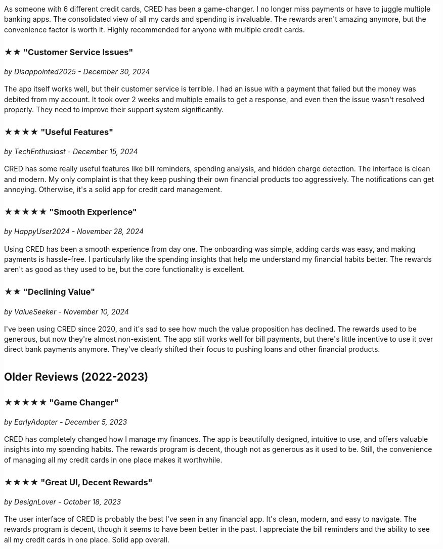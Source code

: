 As someone with 6 different credit cards, CRED has been a game-changer. I no longer miss payments or have to juggle multiple banking apps. The consolidated view of all my cards and spending is invaluable. The rewards aren't amazing anymore, but the convenience factor is worth it. Highly recommended for anyone with multiple credit cards.

### ★★ "Customer Service Issues"
*by Disappointed2025 - December 30, 2024*

The app itself works well, but their customer service is terrible. I had an issue with a payment that failed but the money was debited from my account. It took over 2 weeks and multiple emails to get a response, and even then the issue wasn't resolved properly. They need to improve their support system significantly.

### ★★★★ "Useful Features"
*by TechEnthusiast - December 15, 2024*

CRED has some really useful features like bill reminders, spending analysis, and hidden charge detection. The interface is clean and modern. My only complaint is that they keep pushing their own financial products too aggressively. The notifications can get annoying. Otherwise, it's a solid app for credit card management.

### ★★★★★ "Smooth Experience"
*by HappyUser2024 - November 28, 2024*

Using CRED has been a smooth experience from day one. The onboarding was simple, adding cards was easy, and making payments is hassle-free. I particularly like the spending insights that help me understand my financial habits better. The rewards aren't as good as they used to be, but the core functionality is excellent.

### ★★ "Declining Value"
*by ValueSeeker - November 10, 2024*

I've been using CRED since 2020, and it's sad to see how much the value proposition has declined. The rewards used to be generous, but now they're almost non-existent. The app still works well for bill payments, but there's little incentive to use it over direct bank payments anymore. They've clearly shifted their focus to pushing loans and other financial products.

## Older Reviews (2022-2023)

### ★★★★★ "Game Changer"
*by EarlyAdopter - December 5, 2023*

CRED has completely changed how I manage my finances. The app is beautifully designed, intuitive to use, and offers valuable insights into my spending habits. The rewards program is decent, though not as generous as it used to be. Still, the convenience of managing all my credit cards in one place makes it worthwhile.

### ★★★★ "Great UI, Decent Rewards"
*by DesignLover - October 18, 2023*

The user interface of CRED is probably the best I've seen in any financial app. It's clean, modern, and easy to navigate. The rewards program is decent, though it seems to have been better in the past. I appreciate the bill reminders and the ability to see all my credit cards in one place. Solid app overall.
